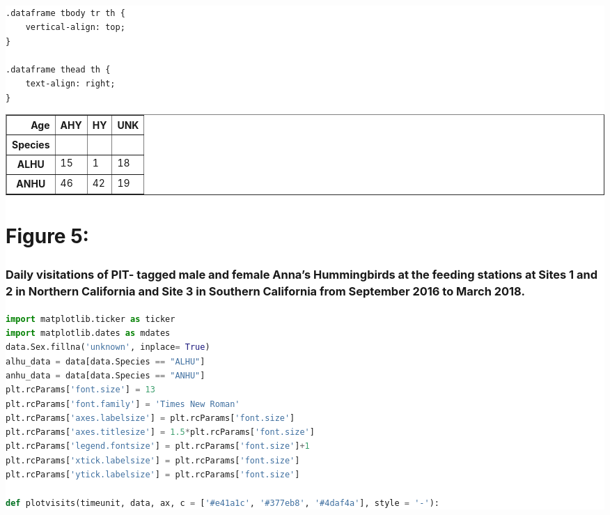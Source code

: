     .dataframe tbody tr th {
        vertical-align: top;
    }

    .dataframe thead th {
        text-align: right;
    }
</style>
<table border="1" class="dataframe">
  <thead>
    <tr style="text-align: right;">
      <th>Age</th>
      <th>AHY</th>
      <th>HY</th>
      <th>UNK</th>
    </tr>
    <tr>
      <th>Species</th>
      <th></th>
      <th></th>
      <th></th>
    </tr>
  </thead>
  <tbody>
    <tr>
      <th>ALHU</th>
      <td>15</td>
      <td>1</td>
      <td>18</td>
    </tr>
    <tr>
      <th>ANHU</th>
      <td>46</td>
      <td>42</td>
      <td>19</td>
    </tr>
  </tbody>
</table>
</div>



# Figure 5: 

### Daily visitations of PIT- tagged male and female Anna’s Hummingbirds at the feeding stations at Sites 1 and 2 in Northern California and Site 3 in Southern California from September 2016 to March 2018. 


```python
import matplotlib.ticker as ticker
import matplotlib.dates as mdates
data.Sex.fillna('unknown', inplace= True)
alhu_data = data[data.Species == "ALHU"]
anhu_data = data[data.Species == "ANHU"]
plt.rcParams['font.size'] = 13
plt.rcParams['font.family'] = 'Times New Roman'
plt.rcParams['axes.labelsize'] = plt.rcParams['font.size']
plt.rcParams['axes.titlesize'] = 1.5*plt.rcParams['font.size']
plt.rcParams['legend.fontsize'] = plt.rcParams['font.size']+1
plt.rcParams['xtick.labelsize'] = plt.rcParams['font.size']
plt.rcParams['ytick.labelsize'] = plt.rcParams['font.size']

def plotvisits(timeunit, data, ax, c = ['#e41a1c', '#377eb8', '#4daf4a'], style = '-'):
```